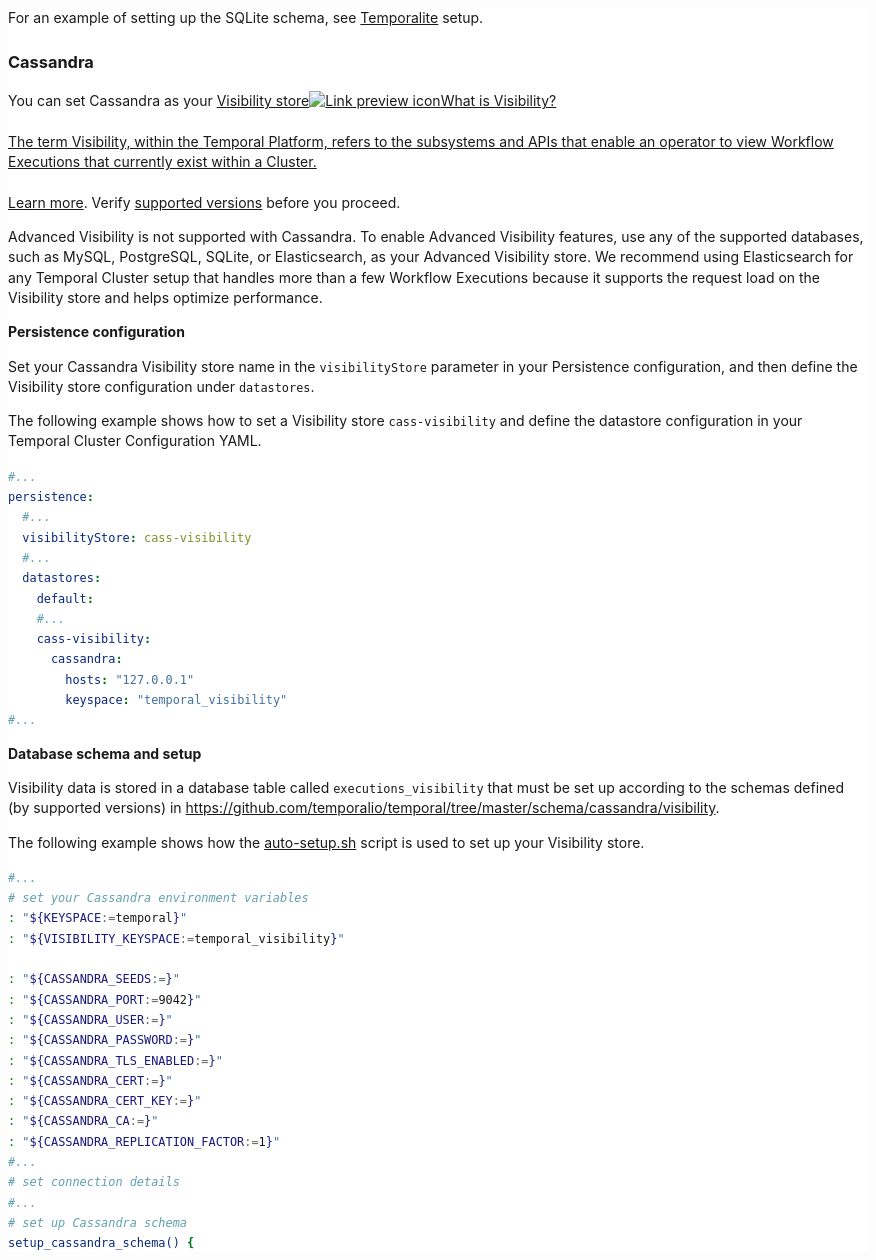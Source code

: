 For an example of setting up the SQLite schema, see [Temporalite](https://github.com/temporalio/temporalite/blob/main/server.go) setup.

### Cassandra

You can set Cassandra as your <a class="tdlp" href="/clusters#visibility">Visibility store<span class="tdlpiw"><img src="/img/link-preview-icon.svg" alt="Link preview icon" /></span><span class="tdlpc"><span class="tdlppt">What is Visibility?</span><br /><br /><span class="tdlppd">The term Visibility, within the Temporal Platform, refers to the subsystems and APIs that enable an operator to view Workflow Executions that currently exist within a Cluster.</span><span class="tdlplm"><br /><br /><a class="tdlplma" href="/clusters#visibility">Learn more</a></span></span></a>.
Verify [supported versions](#supported-databases) before you proceed.

Advanced Visibility is not supported with Cassandra.
To enable Advanced Visibility features, use any of the supported databases, such as MySQL, PostgreSQL, SQLite, or Elasticsearch, as your Advanced Visibility store.
We recommend using Elasticsearch for any Temporal Cluster setup that handles more than a few Workflow Executions because it supports the request load on the Visibility store and helps optimize performance.

**Persistence configuration**

Set your Cassandra Visibility store name in the `visibilityStore` parameter in your Persistence configuration, and then define the Visibility store configuration under `datastores`.

The following example shows how to set a Visibility store `cass-visibility` and define the datastore configuration in your Temporal Cluster Configuration YAML.

```yaml
#...
persistence:
  #...
  visibilityStore: cass-visibility
  #...
  datastores:
    default:
    #...
    cass-visibility:
      cassandra:
        hosts: "127.0.0.1"
        keyspace: "temporal_visibility"
#...
```

**Database schema and setup**

Visibility data is stored in a database table called `executions_visibility` that must be set up according to the schemas defined (by supported versions) in https://github.com/temporalio/temporal/tree/master/schema/cassandra/visibility.

The following example shows how the [auto-setup.sh](https://github.com/temporalio/docker-builds/blob/main/docker/auto-setup.sh) script is used to set up your Visibility store.

```bash
#...
# set your Cassandra environment variables
: "${KEYSPACE:=temporal}"
: "${VISIBILITY_KEYSPACE:=temporal_visibility}"

: "${CASSANDRA_SEEDS:=}"
: "${CASSANDRA_PORT:=9042}"
: "${CASSANDRA_USER:=}"
: "${CASSANDRA_PASSWORD:=}"
: "${CASSANDRA_TLS_ENABLED:=}"
: "${CASSANDRA_CERT:=}"
: "${CASSANDRA_CERT_KEY:=}"
: "${CASSANDRA_CA:=}"
: "${CASSANDRA_REPLICATION_FACTOR:=1}"
#...
# set connection details
#...
# set up Cassandra schema
setup_cassandra_schema() {
```